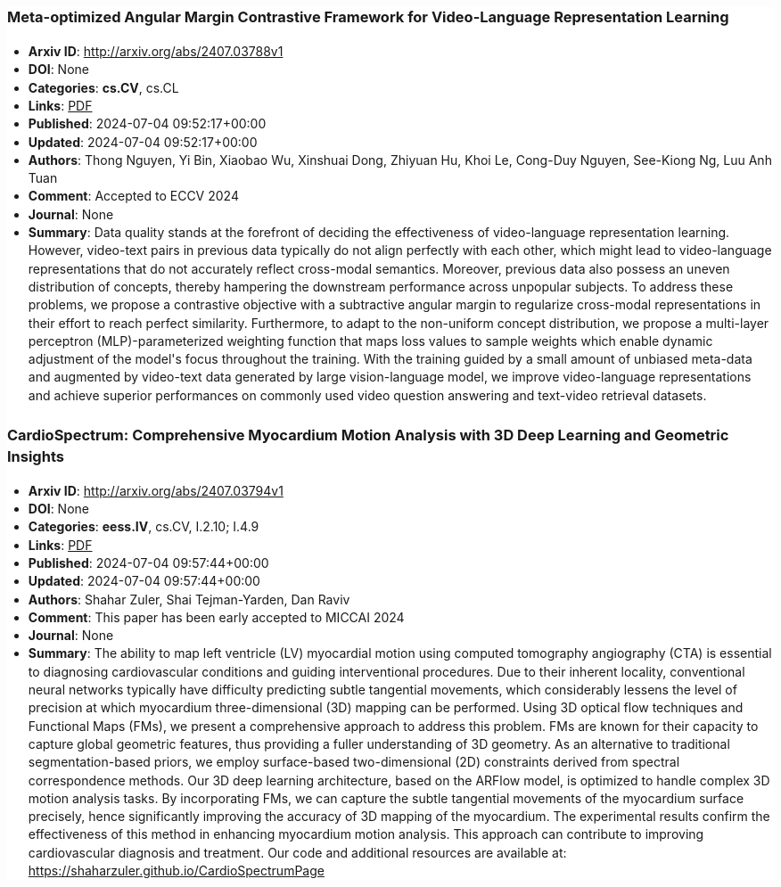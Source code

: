 

### Meta-optimized Angular Margin Contrastive Framework for Video-Language Representation Learning
- **Arxiv ID**: http://arxiv.org/abs/2407.03788v1
- **DOI**: None
- **Categories**: **cs.CV**, cs.CL
- **Links**: [PDF](http://arxiv.org/pdf/2407.03788v1)
- **Published**: 2024-07-04 09:52:17+00:00
- **Updated**: 2024-07-04 09:52:17+00:00
- **Authors**: Thong Nguyen, Yi Bin, Xiaobao Wu, Xinshuai Dong, Zhiyuan Hu, Khoi Le, Cong-Duy Nguyen, See-Kiong Ng, Luu Anh Tuan
- **Comment**: Accepted to ECCV 2024
- **Journal**: None
- **Summary**: Data quality stands at the forefront of deciding the effectiveness of video-language representation learning. However, video-text pairs in previous data typically do not align perfectly with each other, which might lead to video-language representations that do not accurately reflect cross-modal semantics. Moreover, previous data also possess an uneven distribution of concepts, thereby hampering the downstream performance across unpopular subjects. To address these problems, we propose a contrastive objective with a subtractive angular margin to regularize cross-modal representations in their effort to reach perfect similarity. Furthermore, to adapt to the non-uniform concept distribution, we propose a multi-layer perceptron (MLP)-parameterized weighting function that maps loss values to sample weights which enable dynamic adjustment of the model's focus throughout the training. With the training guided by a small amount of unbiased meta-data and augmented by video-text data generated by large vision-language model, we improve video-language representations and achieve superior performances on commonly used video question answering and text-video retrieval datasets.



### CardioSpectrum: Comprehensive Myocardium Motion Analysis with 3D Deep Learning and Geometric Insights
- **Arxiv ID**: http://arxiv.org/abs/2407.03794v1
- **DOI**: None
- **Categories**: **eess.IV**, cs.CV, I.2.10; I.4.9
- **Links**: [PDF](http://arxiv.org/pdf/2407.03794v1)
- **Published**: 2024-07-04 09:57:44+00:00
- **Updated**: 2024-07-04 09:57:44+00:00
- **Authors**: Shahar Zuler, Shai Tejman-Yarden, Dan Raviv
- **Comment**: This paper has been early accepted to MICCAI 2024
- **Journal**: None
- **Summary**: The ability to map left ventricle (LV) myocardial motion using computed tomography angiography (CTA) is essential to diagnosing cardiovascular conditions and guiding interventional procedures. Due to their inherent locality, conventional neural networks typically have difficulty predicting subtle tangential movements, which considerably lessens the level of precision at which myocardium three-dimensional (3D) mapping can be performed. Using 3D optical flow techniques and Functional Maps (FMs), we present a comprehensive approach to address this problem. FMs are known for their capacity to capture global geometric features, thus providing a fuller understanding of 3D geometry. As an alternative to traditional segmentation-based priors, we employ surface-based two-dimensional (2D) constraints derived from spectral correspondence methods. Our 3D deep learning architecture, based on the ARFlow model, is optimized to handle complex 3D motion analysis tasks. By incorporating FMs, we can capture the subtle tangential movements of the myocardium surface precisely, hence significantly improving the accuracy of 3D mapping of the myocardium. The experimental results confirm the effectiveness of this method in enhancing myocardium motion analysis. This approach can contribute to improving cardiovascular diagnosis and treatment. Our code and additional resources are available at: https://shaharzuler.github.io/CardioSpectrumPage

